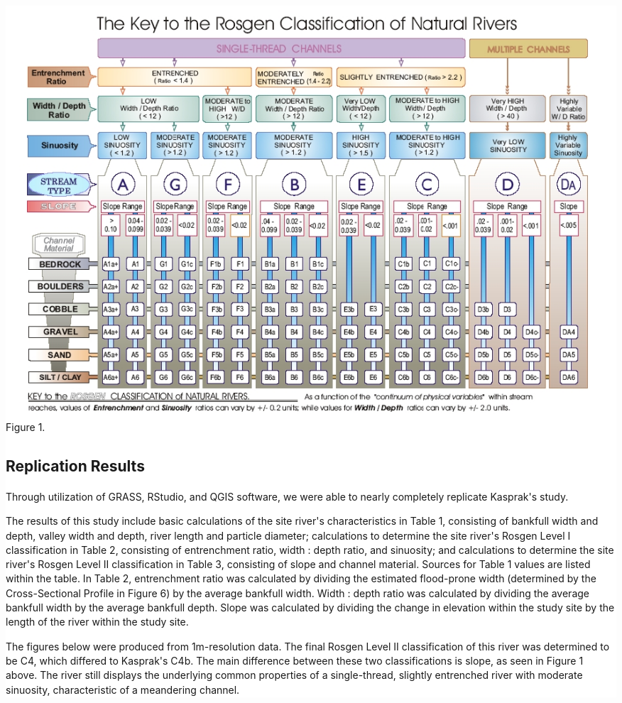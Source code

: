 ![Rosgen Classification Guide](/rosgenlab/assets/RosgenScreenshot.png)
Figure 1.


## Replication Results

Through utilization of GRASS, RStudio, and QGIS software, we were able to nearly completely replicate Kasprak's study.

The results of this study include basic calculations of the site river's characteristics in Table 1, consisting of bankfull width and depth, valley width and depth, river length and particle diameter; calculations to determine the site river's Rosgen Level I classification in Table 2, consisting of entrenchment ratio, width : depth ratio, and sinuosity; and calculations to determine the site river's Rosgen Level II classification in Table 3, consisting of slope and channel material. Sources for Table 1 values are listed within the table. In Table 2, entrenchment ratio was calculated by dividing the estimated flood-prone width (determined by the Cross-Sectional Profile in Figure 6) by the average bankfull width. Width : depth ratio was calculated by dividing the average bankfull width by the average bankfull depth. Slope was calculated by dividing the change in elevation within the study site by the length of the river within the study site.

The figures below were produced from 1m-resolution data. The final Rosgen Level II classification of this river was determined to be C4, which differed to Kasprak's C4b. The main difference between these two classifications is slope, as seen in Figure 1 above. The river still displays the underlying common properties of a single-thread, slightly entrenched river with moderate sinuosity, characteristic of a meandering channel.
